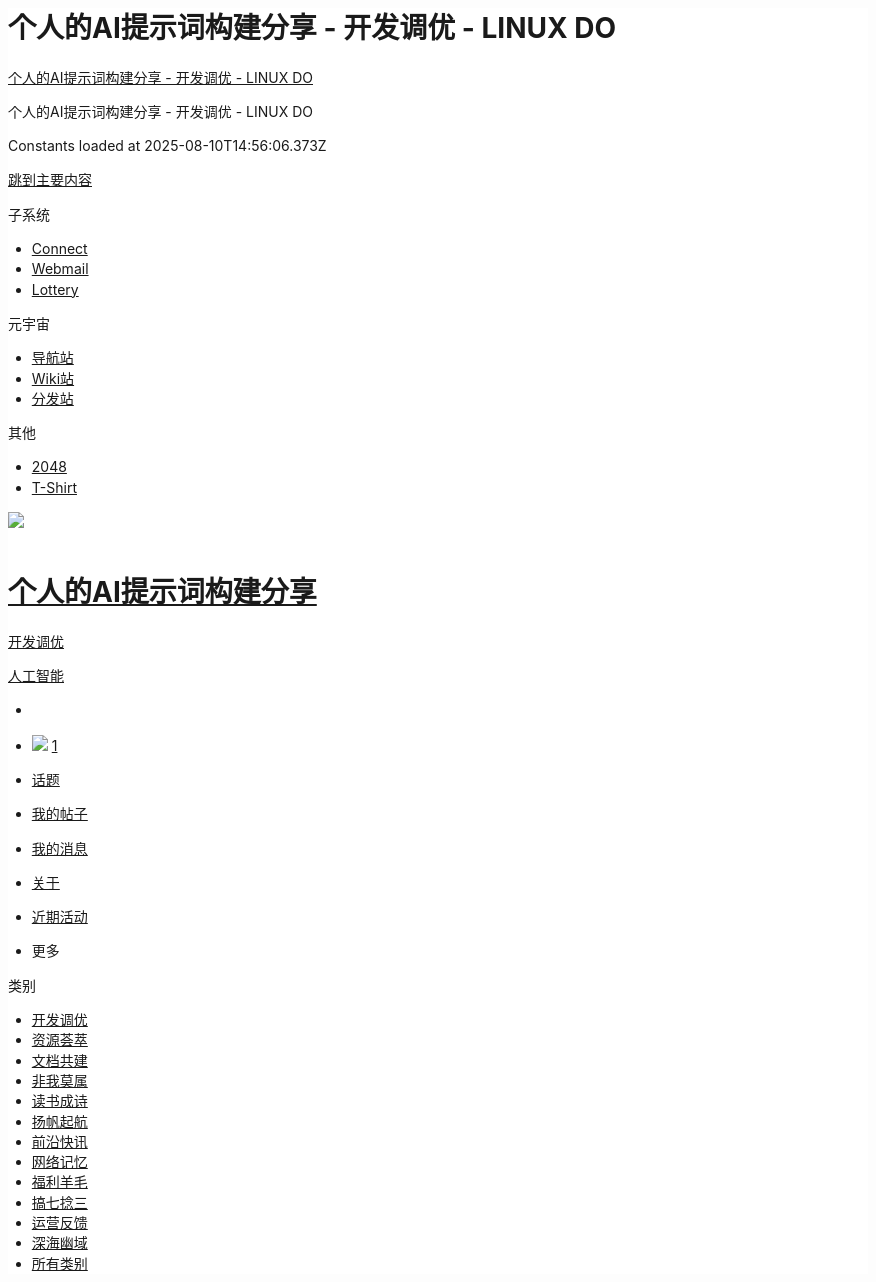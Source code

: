 # 个人的AI提示词构建分享 - 开发调优 - LINUX DO
[个人的AI提示词构建分享 - 开发调优 - LINUX DO](https://linux.do/t/topic/856257/5) 

  个人的AI提示词构建分享 - 开发调优 - LINUX DO                                                            

Constants loaded at 2025-08-10T14:56:06.373Z

  

[跳到主要内容](#main-container)

子系统

*   [Connect](https://connect.linux.do "LINUX DO Connect 账号连接系统。")
*   [Webmail](https://webmail.linux.do/ "LINUX DO Mail 系统。")
*   [Lottery](https://lottery.linux.do/ "LINUX DO 抽奖系统。")

元宇宙

*   [导航站](https://nav.linux.do "LINUX DO 相关服务导航站。")
*   [Wiki站](https://wiki.linux.do "LINUX DO Wiki 系统。")
*   [分发站](https://cdk.linux.do "LINUX DO 分发站，福利多多。")

其他

*   [2048](https://2048.linux.do "一起来挑战、打榜经典2048小游戏。")
*   [T-Shirt](https://shanwaiyoushan.taobao.com "LINUX DO元气T+POLO：社交新名片。")

 [![](https://linux.do/uploads/default/original/4X/c/c/d/ccd8c210609d498cbeb3d5201d4c259348447562.png)](/) 

[个人的AI提示词构建分享](/t/topic/856257)
===============================

[开发调优](/c/develop/4)

[人工智能](/tag/人工智能)

*   ​

*    ![](https://linux.do/letter_avatar/niyan2025/144/5_d44a9b381edc88181525e3c8350177ca.png)
       [ 1 ](# "1 个未读通知") 

*   [话题](/latest "所有话题")
*   [我的帖子](/u/niyan2025/activity/drafts "我的未发布草稿")
*   [我的消息](/u/niyan2025/messages "我的个人信息")
*   [关于](/about "关于此网站的更多详细信息")
*   [近期活动](/upcoming-events "近期活动")
*   更多

类别

*   [开发调优](/c/develop/4 "此版块包含开发、测试、调试、部署、优化、安全等方面的内容")
*   [资源荟萃](/c/resource/14 "包括软件分享、开源仓库、视频课程、书籍等分享")
*   [文档共建](/c/wiki/42 "佬友化身翰林学士，一起来编书了。")
*   [非我莫属](/c/job/27 "学成文武艺，货与帝王家。招聘/求职分类，只能发此类信息。")
*   [读书成诗](/c/reading/32 "跟着佬友们一起在论坛读完一本书是什么体验？")
*   [扬帆起航](/c/startup/46 "扬帆起航，目标是星辰大海！")
*   [前沿快讯](/c/news/34 "前沿快讯，不出门能知天下事。")
*   [网络记忆](/c/feeds/92 "网络是有记忆的，确信！")
*   [福利羊毛](/c/welfare/36 "正经人谁花那个钱啊～ 此版块供羊毛、抽奖等福利使用。")
*   [搞七捻三](/c/gossip/11 "闲聊吹水的板块。不得讨论政治、色情等违规内容。")
*   [运营反馈](/c/feedback/2 "有关此网站、其组织、运作方式以及如何改进的讨论。")
*   [深海幽域](/c/muted/45 "冰山下的深海。帖子不会上信息流、不会被论坛搜索。")
*   [所有类别](/categories)
